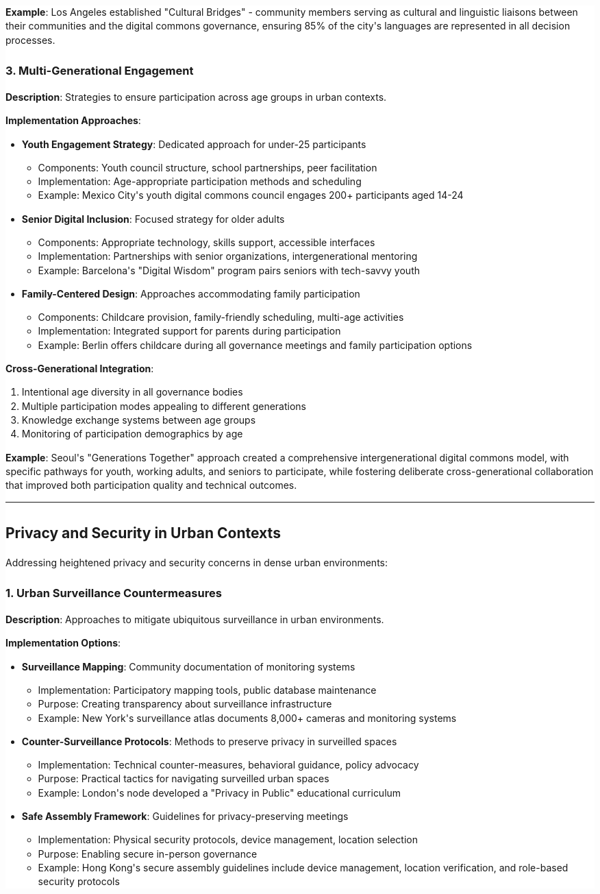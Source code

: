**Example**: Los Angeles established "Cultural Bridges" - community members serving as cultural and linguistic liaisons between their communities and the digital commons governance, ensuring 85% of the city's languages are represented in all decision processes.

### 3. Multi-Generational Engagement
**Description**: Strategies to ensure participation across age groups in urban contexts.

**Implementation Approaches**:
- **Youth Engagement Strategy**: Dedicated approach for under-25 participants
  - Components: Youth council structure, school partnerships, peer facilitation
  - Implementation: Age-appropriate participation methods and scheduling
  - Example: Mexico City's youth digital commons council engages 200+ participants aged 14-24

- **Senior Digital Inclusion**: Focused strategy for older adults
  - Components: Appropriate technology, skills support, accessible interfaces
  - Implementation: Partnerships with senior organizations, intergenerational mentoring
  - Example: Barcelona's "Digital Wisdom" program pairs seniors with tech-savvy youth

- **Family-Centered Design**: Approaches accommodating family participation
  - Components: Childcare provision, family-friendly scheduling, multi-age activities
  - Implementation: Integrated support for parents during participation
  - Example: Berlin offers childcare during all governance meetings and family participation options

**Cross-Generational Integration**:
1. Intentional age diversity in all governance bodies
2. Multiple participation modes appealing to different generations
3. Knowledge exchange systems between age groups
4. Monitoring of participation demographics by age

**Example**: Seoul's "Generations Together" approach created a comprehensive intergenerational digital commons model, with specific pathways for youth, working adults, and seniors to participate, while fostering deliberate cross-generational collaboration that improved both participation quality and technical outcomes.

---

## Privacy and Security in Urban Contexts
Addressing heightened privacy and security concerns in dense urban environments:

### 1. Urban Surveillance Countermeasures
**Description**: Approaches to mitigate ubiquitous surveillance in urban environments.

**Implementation Options**:
- **Surveillance Mapping**: Community documentation of monitoring systems
  - Implementation: Participatory mapping tools, public database maintenance
  - Purpose: Creating transparency about surveillance infrastructure
  - Example: New York's surveillance atlas documents 8,000+ cameras and monitoring systems

- **Counter-Surveillance Protocols**: Methods to preserve privacy in surveilled spaces
  - Implementation: Technical counter-measures, behavioral guidance, policy advocacy
  - Purpose: Practical tactics for navigating surveilled urban spaces
  - Example: London's node developed a "Privacy in Public" educational curriculum

- **Safe Assembly Framework**: Guidelines for privacy-preserving meetings
  - Implementation: Physical security protocols, device management, location selection
  - Purpose: Enabling secure in-person governance
  - Example: Hong Kong's secure assembly guidelines include device management, location verification, and role-based security protocols
